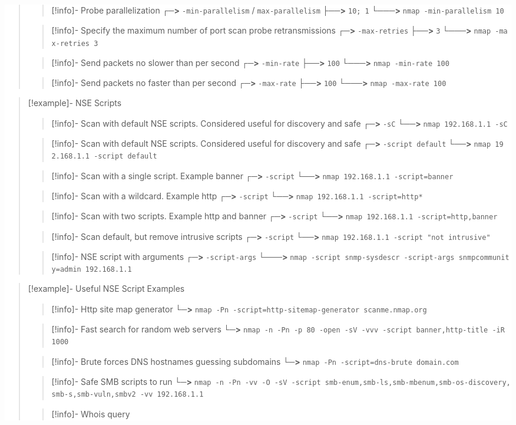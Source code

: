 >>[!info]- Probe parallelization
>>**┌─>** `-min-parallelism` / `max-parallelism`
>>**├──>** `10; 1`
>>**└───>**  `nmap -min-parallelism 10`
>
>>[!info]- Specify the maximum number of port scan probe retransmissions
>>**┌─>** `-max-retries`
>>**├──>** `3`
>>**└───>** `nmap -max-retries 3`
>
>>[!info]- Send packets no slower than per second
>>**┌─>** `-min-rate`
>>**├──>** `100`
>>**└───>** `nmap -min-rate 100`
>
>>[!info]- Send packets no faster than per second
>>**┌─>** `-max-rate`
>>**├──>** `100`
>>**└───>** `nmap -max-rate 100`

>[!example]- NSE Scripts
>>[!info]- Scan with default NSE scripts. Considered useful for discovery and safe
>>**┌─>** `-sC`
>>**└──>** `nmap 192.168.1.1 -sC`
>
>>[!info]- Scan with default NSE scripts. Considered useful for discovery and safe
>>**┌─>** `-script default`
>>**└──>** `nmap 192.168.1.1 -script default`
>
>>[!info]- Scan with a single script. Example banner
>>**┌─>** `-script`
>>**└──>** `nmap 192.168.1.1 -script=banner`
>
>>[!info]- Scan with a wildcard. Example http
>>**┌─>** `-script`
>>**└──>** `nmap 192.168.1.1 -script=http*`
>
>>[!info]- Scan with two scripts. Example http and banner
>>**┌─>** `-script`
>>**└──>** `nmap 192.168.1.1 -script=http,banner`
>
>>[!info]- Scan default, but remove intrusive scripts
>>**┌─>** `-script`
>>**└──>** `nmap 192.168.1.1 -script "not intrusive"`
>
>>[!info]- NSE script with arguments
>>**┌─>** `-script-args`
>>**└───>** `nmap -script snmp-sysdescr -script-args snmpcommunity=admin 192.168.1.1`

>[!example]- Useful NSE Script Examples
>>[!info]- Http site map generator
>>**└─>** `nmap -Pn -script=http-sitemap-generator scanme.nmap.org`
>
>>[!info]- Fast search for random web servers
>>**└─>** `nmap -n -Pn -p 80 -open -sV -vvv -script banner,http-title -iR 1000`
>
>>[!info]- Brute forces DNS hostnames guessing subdomains
>>**└─>** `nmap -Pn -script=dns-brute domain.com`
>
>>[!info]- Safe SMB scripts to run
>>**└─>** `nmap -n -Pn -vv -O -sV -script smb-enum,smb-ls,smb-mbenum,smb-os-discovery,smb-s,smb-vuln,smbv2 -vv 192.168.1.1`
>
>>[!info]- Whois query